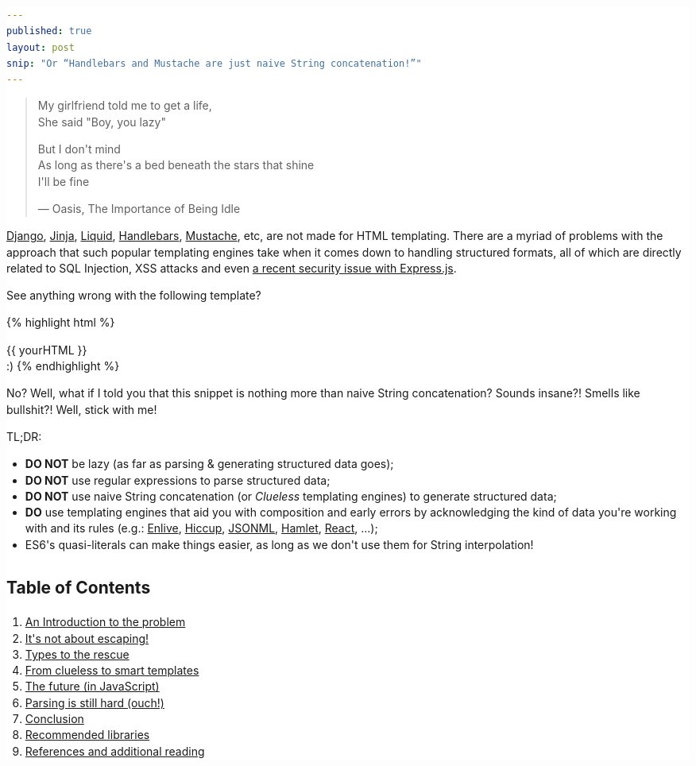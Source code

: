 ```yaml
---
published: true
layout: post
snip: "Or “Handlebars and Mustache are just naive String concatenation!”"
---
```


> My girlfriend told me to get a life,  
> She said "Boy, you lazy"  
> 
> But I don't mind  
> As long as there's a bed beneath the stars that shine  
> I'll be fine  
>  
> — Oasis, The Importance of Being Idle

[Django][], [Jinja][], [Liquid][], [Handlebars][], [Mustache][], etc, are not made for HTML templating. There are a myriad of problems with the approach that such popular templating engines take when it comes down to handling structured formats, all of which are directly related to SQL Injection, XSS attacks and even [a recent security issue with Express.js][express-bug].

See anything wrong with the following template?

{% highlight html %}
<div>{⁣{ yourHTML }⁣}</div> :)
{% endhighlight %}

No? Well, what if I told you that this snippet is nothing more than naive String concatenation? Sounds insane?! Smells like bullshit?! Well, stick with me!

TL;DR:

 -  **DO NOT** be lazy (as far as parsing & generating structured data goes);
 -  **DO NOT** use regular expressions to parse structured data;
 -  **DO NOT** use naive String concatenation (or *Clueless* templating engines) to generate structured data;
 -  **DO** use templating engines that aid you with composition and early errors by acknowledging the kind of data you're working with and its rules (e.g.: [Enlive][], [Hiccup][], [JSONML][], [Hamlet][], [React][], ...);
 -  ES6's quasi-literals can make things easier, as long as we don't use them for String interpolation!

[Jinja]: http://jinja.pocoo.org/docs/
[Django]: https://www.djangoproject.com/
[Liquid]: http://liquidmarkup.org/
[Handlebars]: http://handlebarsjs.com/
[Mustache]: http://mustache.github.io/
[express-bug]: https://github.com/senchalabs/connect/issues/831
[Hiccup]: https://github.com/weavejester/hiccup
[JSONML]: https://github.com/Raynos/jsonml-stringify
[Hamlet]: http://hackage.haskell.org/package/hamlet-1.1.7
[React]: http://facebook.github.io/react/
[Enlive]: https://github.com/cgrand/enlive


## Table of Contents

 1. [An Introduction to the problem](#1_an_introduction_to_the_problem)
 2. [It's not about escaping!](#2_its_not_about_escaping)
 3. [Types to the rescue](#3_types_to_the_rescue)
 4. [From clueless to smart templates](#4_from_clueless_to_smart_templates)
 5. [The future (in JavaScript)](#5_the_future_in_javascript)
 6. [Parsing is still hard (ouch!)](#6_parsing_is_still_hard_ouch)
 7. [Conclusion](#7_conclusion)
 8. [Recommended libraries](#8_recommended_libraries)
 9. [References and additional reading](#9_references_and_additional_reading)


[unix]: http://en.wikipedia.org/wiki/Unix_philosophy#Mike_Gancarz:_The_UNIX_Philosophy
[bob-tables]: http://xkcd.com/327/
[domenic]: http://domenic.me/2012/10/14/youre-missing-the-point-of-promises/
[Korma]: http://sqlkorma.com/
[parsing]: http://blog.reverberate.org/2013/07/ll-and-lr-parsing-demystified.html
[quasi-ti]: http://js-quasis-libraries-and-repl.googlecode.com/svn/trunk/safetemplate.html      
[OMeta/JS]: http://www.tinlizzie.org/ometa/